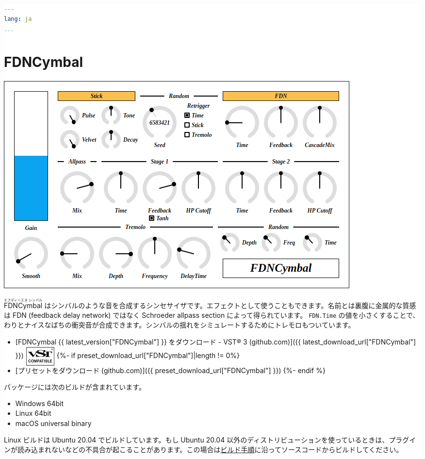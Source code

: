 ```yaml
---
lang: ja
...
```


# FDNCymbal
![](img/fdncymbal.png)

<ruby>FDNCymbal<rt>エフディーエヌ シンバル</rt></ruby> はシンバルのような音を合成するシンセサイザです。エフェクトとして使うこともできます。名前とは裏腹に金属的な質感は FDN (feedback delay network) ではなく Schroeder allpass section によって得られています。 `FDN.Time` の値を小さくすることで、わりとナイスなばちの衝突音が合成できます。シンバルの揺れをシミュレートするためにトレモロもついています。

- [FDNCymbal {{ latest_version["FDNCymbal"] }} をダウンロード - VST® 3 (github.com)]({{ latest_download_url["FDNCymbal"] }}) <img
  src="img/VST_Compatible_Logo_Steinberg_negative.svg"
  alt="VST compatible logo."
  width="60px"
  style="display: inline-block; vertical-align: middle;">
{%- if preset_download_url["FDNCymbal"]|length != 0%}
- [プリセットをダウンロード (github.com)]({{ preset_download_url["FDNCymbal"] }})
{%- endif %}

パッケージには次のビルドが含まれています。

- Windows 64bit
- Linux 64bit
- macOS universal binary

Linux ビルドは Ubuntu 20.04 でビルドしています。もし Ubuntu 20.04 以外のディストリビューションを使っているときは、プラグインが読み込まれないなどの不具合が起こることがあります。この場合は[ビルド手順](https://github.com/ryukau/VSTPlugins/blob/master/build_instruction.md)に沿ってソースコードからビルドしてください。
